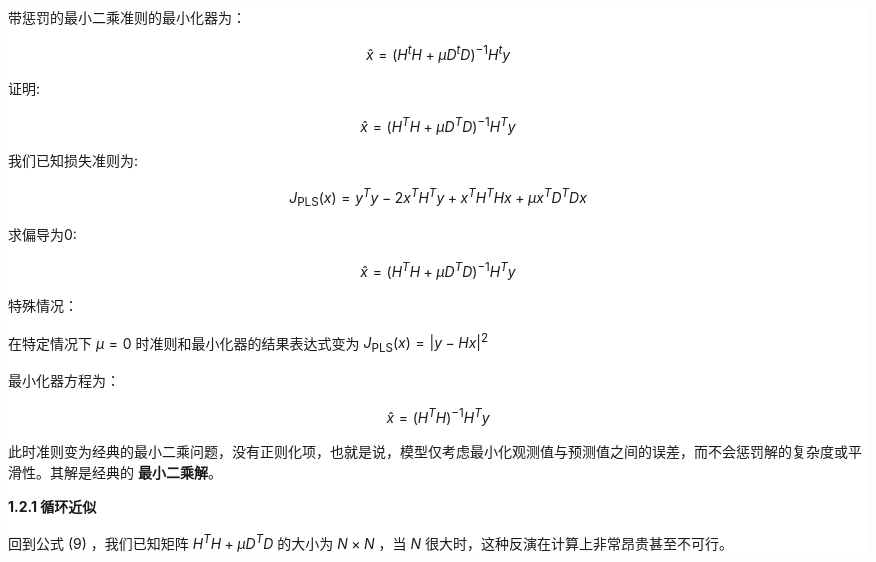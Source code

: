 
带惩罚的最小二乘准则的最小化器为：


$$
\hat{x} = (H^t H + \mu D^t D)^{-1} H^t y
$$


证明:


$$
\hat{x} = (H^T H + \mu D^T D)^{-1} H^T y
$$




我们已知损失准则为:




$$
J_{\text{PLS}}(x) = y^T y - 2x^T H^T y + x^T H^T H x + \mu x^T D^T D x
$$




求偏导为0:




$$
\hat{x} = (H^T H + \mu D^T D)^{-1} H^T y
$$




特殊情况：



在特定情况下 $\mu = 0$ 时准则和最小化器的结果表达式变为 $J_{\text{PLS}}(x) = |y - Hx|^2$



最小化器方程为：




$$
\hat{x} = (H^T H)^{-1} H^T y
$$




此时准则变为经典的最小二乘问题，没有正则化项，也就是说，模型仅考虑最小化观测值与预测值之间的误差，而不会惩罚解的复杂度或平滑性。其解是经典的 **最小二乘解**。



**1.2.1 循环近似**



回到公式 (9) ，我们已知矩阵 $H^T H + \mu D^T D$ 的大小为 $N \times N$ ，当 $N$ 很大时，这种反演在计算上非常昂贵甚至不可行。
